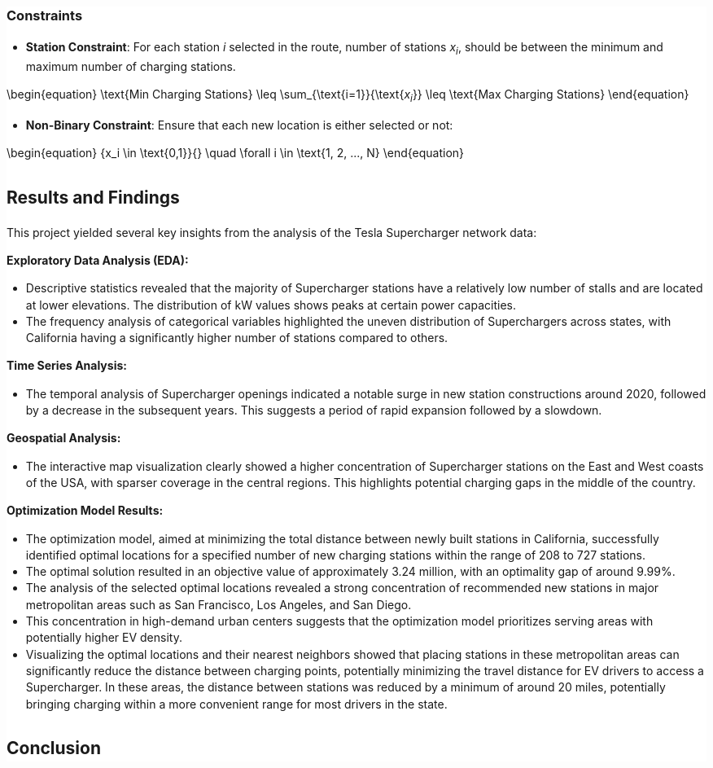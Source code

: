 ### Constraints

- **Station Constraint**: For each station $i$ selected in the route, number of stations $x_i$, should be between the minimum and maximum number of charging stations.

\begin{equation}
\text{Min Charging Stations} \leq \sum_{\text{i=1}}{\text{$x_i$}} \leq \text{Max Charging Stations}
\end{equation}

- **Non-Binary Constraint**: Ensure that each new location is either selected or not:

\begin{equation}
{x_i \in \text{0,1}}{} \quad \forall i \in \text{1, 2, ..., N}
\end{equation}

## Results and Findings

This project yielded several key insights from the analysis of the Tesla Supercharger network data:

**Exploratory Data Analysis (EDA):**
- Descriptive statistics revealed that the majority of Supercharger stations have a relatively low number of stalls and are located at lower elevations. The distribution of kW values shows peaks at certain power capacities.
- The frequency analysis of categorical variables highlighted the uneven distribution of Superchargers across states, with California having a significantly higher number of stations compared to others.

**Time Series Analysis:**
- The temporal analysis of Supercharger openings indicated a notable surge in new station constructions around 2020, followed by a decrease in the subsequent years. This suggests a period of rapid expansion followed by a slowdown.

**Geospatial Analysis:**
- The interactive map visualization clearly showed a higher concentration of Supercharger stations on the East and West coasts of the USA, with sparser coverage in the central regions. This highlights potential charging gaps in the middle of the country.

**Optimization Model Results:**
- The optimization model, aimed at minimizing the total distance between newly built stations in California, successfully identified optimal locations for a specified number of new charging stations within the range of 208 to 727 stations.
- The optimal solution resulted in an objective value of approximately 3.24 million, with an optimality gap of around 9.99%.
- The analysis of the selected optimal locations revealed a strong concentration of recommended new stations in major metropolitan areas such as San Francisco, Los Angeles, and San Diego.
- This concentration in high-demand urban centers suggests that the optimization model prioritizes serving areas with potentially higher EV density.
- Visualizing the optimal locations and their nearest neighbors showed that placing stations in these metropolitan areas can significantly reduce the distance between charging points, potentially minimizing the travel distance for EV drivers to access a Supercharger. In these areas, the distance between stations was reduced by a minimum of around 20 miles, potentially bringing charging within a more convenient range for most drivers in the state.

## Conclusion
